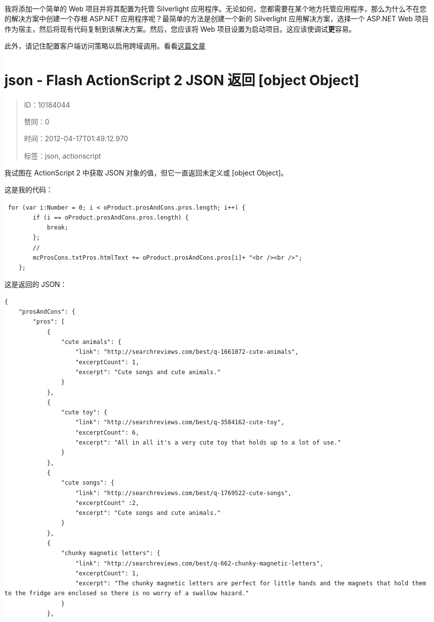 我将添加一个简单的 Web 项目并将其配置为托管 Silverlight 应用程序。无论如何，您都需要在某个地方托管应用程序，那么为什么不在您的解决方案中创建一个存根 ASP.NET 应用程序呢？最简单的方法是创建一个新的 Silverlight 应用解决方案，选择一个 ASP.NET Web 项目作为宿主，然后将现有代码复制到该解决方案。然后，您应该将 Web 项目设置为启动项目。这应该使调试**更**容易。

此外，请记住配置客户端访问策略以启用跨域调用。看看[这篇文章](http://msdn.microsoft.com/en-us/library/cc838250%28v=VS.95%29.aspx#crossdomain_communication)

# json - Flash ActionScript 2 JSON 返回 [object Object]

> ID：10184044
> 
> 赞同：0
> 
> 时间：2012-04-17T01:49:12.970
> 
> 标签：json, actionscript

我试图在 ActionScript 2 中获取 JSON 对象的值，但它一直返回未定义或 [object Object]。

这是我的代码：

```
 for (var i:Number = 0; i < oProduct.prosAndCons.pros.length; i++) {
        if (i == oProduct.prosAndCons.pros.length) {
            break;
        };
        //
        mcProsCons.txtPros.htmlText += oProduct.prosAndCons.pros[i]+ "<br /><br />";
    }; 
```

这是返回的 JSON：

```
{
    "prosAndCons": {
        "pros": [
            {
                "cute animals": {
                    "link": "http://searchreviews.com/best/q-1661072-cute-animals",
                    "excerptCount": 1,
                    "excerpt": "Cute songs and cute animals."
                }
            },
            {
                "cute toy": {
                    "link": "http://searchreviews.com/best/q-3584162-cute-toy",
                    "excerptCount": 6,
                    "excerpt": "All in all it's a very cute toy that holds up to a lot of use."
                }
            },
            {
                "cute songs": {
                    "link": "http://searchreviews.com/best/q-1769522-cute-songs",
                    "excerptCount" :2,
                    "excerpt": "Cute songs and cute animals."
                }
            },
            {
                "chunky magnetic letters": {
                    "link": "http://searchreviews.com/best/q-662-chunky-magnetic-letters",
                    "excerptCount": 1,
                    "excerpt": "The chunky magnetic letters are perfect for little hands and the magnets that hold them to the fridge are enclosed so there is no worry of a swallow hazard."
                }
            },
```